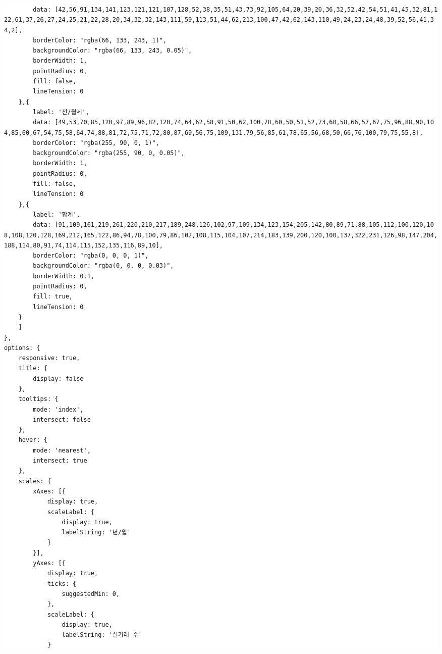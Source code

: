             data: [42,56,91,134,141,123,121,121,107,128,52,38,35,51,43,73,92,105,64,20,39,20,36,32,52,42,54,51,41,45,32,81,122,61,37,26,27,24,25,21,22,28,20,34,32,32,143,111,59,113,51,44,62,213,100,47,42,62,143,110,49,24,23,24,48,39,52,56,41,34,2],
            borderColor: "rgba(66, 133, 243, 1)",
            backgroundColor: "rgba(66, 133, 243, 0.05)",
            borderWidth: 1,
            pointRadius: 0,
            fill: false,
            lineTension: 0
        },{
            label: '전/월세',
            data: [49,53,70,85,120,97,89,96,82,120,74,64,62,58,91,50,62,100,78,60,50,51,52,73,60,58,66,57,67,75,96,88,90,104,85,60,67,54,75,58,64,74,88,81,72,75,71,72,80,87,69,56,75,109,131,79,56,85,61,78,65,56,68,50,66,76,100,79,75,55,8],
            borderColor: "rgba(255, 90, 0, 1)",
            backgroundColor: "rgba(255, 90, 0, 0.05)",
            borderWidth: 1,
            pointRadius: 0,
            fill: false,
            lineTension: 0
        },{
            label: '합계',
            data: [91,109,161,219,261,220,210,217,189,248,126,102,97,109,134,123,154,205,142,80,89,71,88,105,112,100,120,108,108,120,128,169,212,165,122,86,94,78,100,79,86,102,108,115,104,107,214,183,139,200,120,100,137,322,231,126,98,147,204,188,114,80,91,74,114,115,152,135,116,89,10],
            borderColor: "rgba(0, 0, 0, 1)",
            backgroundColor: "rgba(0, 0, 0, 0.03)",
            borderWidth: 0.1,
            pointRadius: 0,
            fill: true,
            lineTension: 0
        }
        ]
    },
    options: {
        responsive: true,
        title: {
            display: false
        },
        tooltips: {
            mode: 'index',
            intersect: false
        },
        hover: {
            mode: 'nearest',
            intersect: true
        },
        scales: {
            xAxes: [{
                display: true,
                scaleLabel: {
                    display: true,
                    labelString: '년/월'
                }
            }],
            yAxes: [{
                display: true,
                ticks: {
                    suggestedMin: 0,
                },
                scaleLabel: {
                    display: true,
                    labelString: '실거래 수'
                }